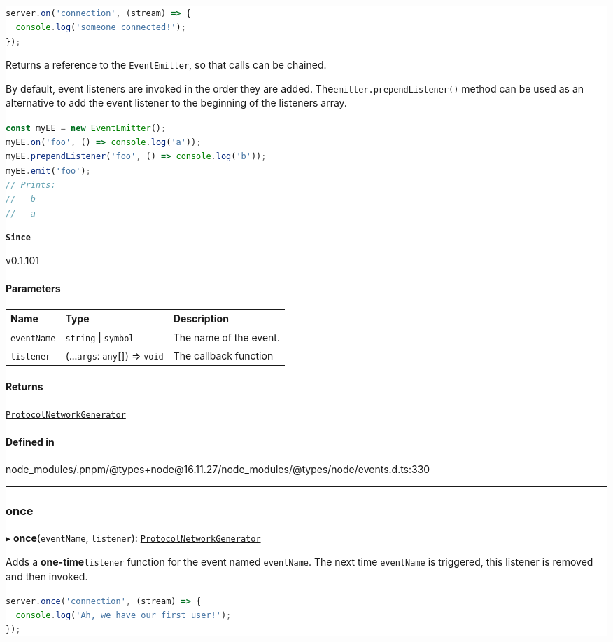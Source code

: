 ```js
server.on('connection', (stream) => {
  console.log('someone connected!');
});
```

Returns a reference to the `EventEmitter`, so that calls can be chained.

By default, event listeners are invoked in the order they are added. The`emitter.prependListener()` method can be used as an alternative to add the
event listener to the beginning of the listeners array.

```js
const myEE = new EventEmitter();
myEE.on('foo', () => console.log('a'));
myEE.prependListener('foo', () => console.log('b'));
myEE.emit('foo');
// Prints:
//   b
//   a
```

**`Since`**

v0.1.101

#### Parameters

| Name | Type | Description |
| :------ | :------ | :------ |
| `eventName` | `string` \| `symbol` | The name of the event. |
| `listener` | (...`args`: `any`[]) => `void` | The callback function |

#### Returns

[`ProtocolNetworkGenerator`](dxos_protocol_network_generator.ProtocolNetworkGenerator.md)

#### Defined in

node_modules/.pnpm/@types+node@16.11.27/node_modules/@types/node/events.d.ts:330

___

### once

▸ **once**(`eventName`, `listener`): [`ProtocolNetworkGenerator`](dxos_protocol_network_generator.ProtocolNetworkGenerator.md)

Adds a **one-time**`listener` function for the event named `eventName`. The
next time `eventName` is triggered, this listener is removed and then invoked.

```js
server.once('connection', (stream) => {
  console.log('Ah, we have our first user!');
});
```
